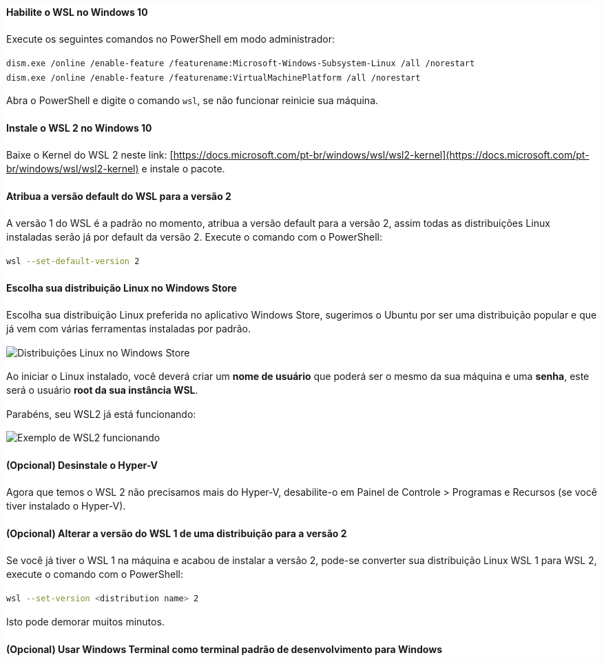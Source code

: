 #### Habilite o WSL no Windows 10

Execute os seguintes comandos no PowerShell em modo administrador:
``` bash
dism.exe /online /enable-feature /featurename:Microsoft-Windows-Subsystem-Linux /all /norestart
dism.exe /online /enable-feature /featurename:VirtualMachinePlatform /all /norestart
```
Abra o PowerShell e digite o comando `wsl`, se não funcionar reinicie sua máquina.

#### Instale o WSL 2 no Windows 10

Baixe o Kernel do WSL 2 neste link: [https://docs.microsoft.com/pt-br/windows/wsl/wsl2-kernel](https://docs.microsoft.com/pt-br/windows/wsl/wsl2-kernel) e instale o pacote.

#### Atribua a versão default do WSL para a versão 2

A versão 1 do WSL é a padrão no momento, atribua a versão default para a versão 2, assim todas as distribuições Linux instaladas serão já por default da versão 2. Execute o comando com o PowerShell:

``` bash
wsl --set-default-version 2
```

#### Escolha sua distribuição Linux no Windows Store

Escolha sua distribuição Linux preferida no aplicativo Windows Store, sugerimos o Ubuntu por ser uma distribuição popular e que já vem com várias ferramentas instaladas por padrão.

![Distribuições Linux no Windows Store](img/distribuicoes_linux.png)

Ao iniciar o Linux instalado, você deverá criar um **nome de usuário** que poderá ser o mesmo da sua máquina e uma **senha**, este será o usuário **root da sua instância WSL**.

Parabéns, seu WSL2 já está funcionando:

![Exemplo de WSL2 funcionando](img/wsl2_funcionando.png)

#### (Opcional) Desinstale o Hyper-V 

Agora que temos o WSL 2 não precisamos mais do Hyper-V, desabilite-o em Painel de Controle > Programas e Recursos (se você tiver instalado o Hyper-V).

#### (Opcional) Alterar a versão do WSL 1 de uma distribuição para a versão 2

Se você já tiver o WSL 1 na máquina e acabou de instalar a versão 2, pode-se converter sua distribuição Linux WSL 1 para WSL 2, execute o comando com o PowerShell:

``` bash
wsl --set-version <distribution name> 2
```

Isto pode demorar muitos minutos.

#### (Opcional) Usar Windows Terminal como terminal padrão de desenvolvimento para Windows
